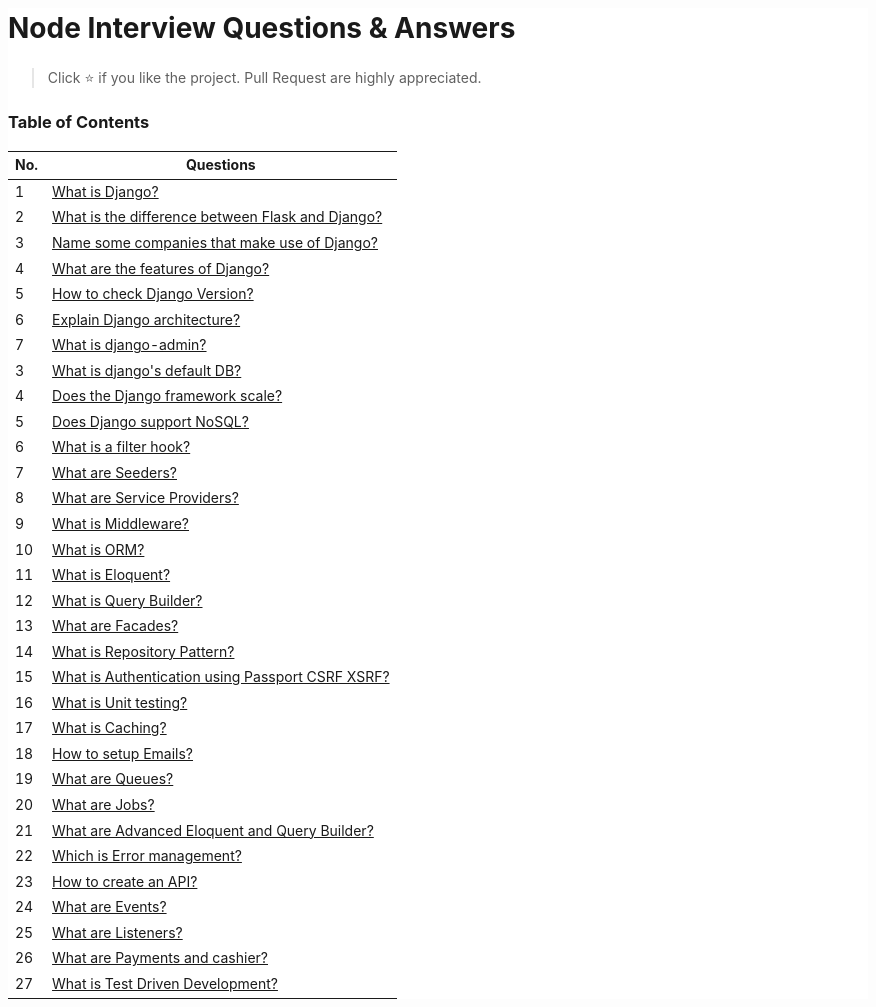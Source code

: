 # Node Interview Questions & Answers

> Click :star: if you like the project. Pull Request are highly appreciated.

### Table of Contents

| No. | Questions |
| --- | --------- |
|1  | [What is Django?](#What-is-Django) |
|2  | [What is the difference between Flask and Django?](#What-is-the-difference-between-Flask-and-Django) |
|3  | [Name some companies that make use of Django?](#Name-some-companies-that-make-use-of-Django) |
|4  | [What are the features of Django?](#What-are-the-features-of-Django) |
|5  | [How to check Django Version?](#How-to-check-Django-Version) |
|6  | [Explain Django architecture?](#Explain-Django-architecture) |
|7  | [What is django-admin?](#What-is-django-admin) |
|3  | [What is django's default DB?](#What-is-djangos-default-DB) |
|4  | [Does the Django framework scale?](#Does-the-Django-framework-scale) |
|5  | [Does Django support NoSQL?](#Does-Django-support-NoSQL) |
|6  | [What is a filter hook?](#What-is-a-filter-hook) |
|7  | [What are Seeders?](#what-are-seeders) |
|8  | [What are Service Providers?](#what-are-service-providers) |
|9  | [What is Middleware?](#what-is-middleware) |
|10 | [What is ORM?](#what-is-orm) |
|11 | [What is Eloquent?](#what-is-eloquent) |
|12 | [What is Query Builder?](#what-is-query-builder)
|13 | [What are Facades?](#what-are-facades) |
|14 | [What is Repository Pattern?](#what-is-repository-pattern) |
|15 | [What is Authentication using Passport CSRF XSRF?](#What-is-Authentication-using-Passport-CSRF-XSRF) |
|16 | [What is Unit testing?](#what-is-unit-testing) |
|17 | [What is Caching?](#what-is-caching) |
|18 | [How to setup Emails?](#how-to-setup-emails) |
|19 | [What are Queues?](#what-are-queues) |
|20 | [What are Jobs?](#what-are-jobs)
|21 | [What are Advanced Eloquent and Query Builder?](#what-are-advanced-eloquent-and-query-builder) |
|22 | [Which is Error management?](#which-is-error-management) |
|23 | [How to create an API?](#how-to-create-an-api) |
|24 | [What are Events?](#what-are-events) |
|25 | [What are Listeners?](#what-are-listeners) |
|26 | [What are Payments and cashier?](#what-are-payments-and-cashier) |
|27 | [What is Test Driven Development?](#what-is-test-driven-development) |